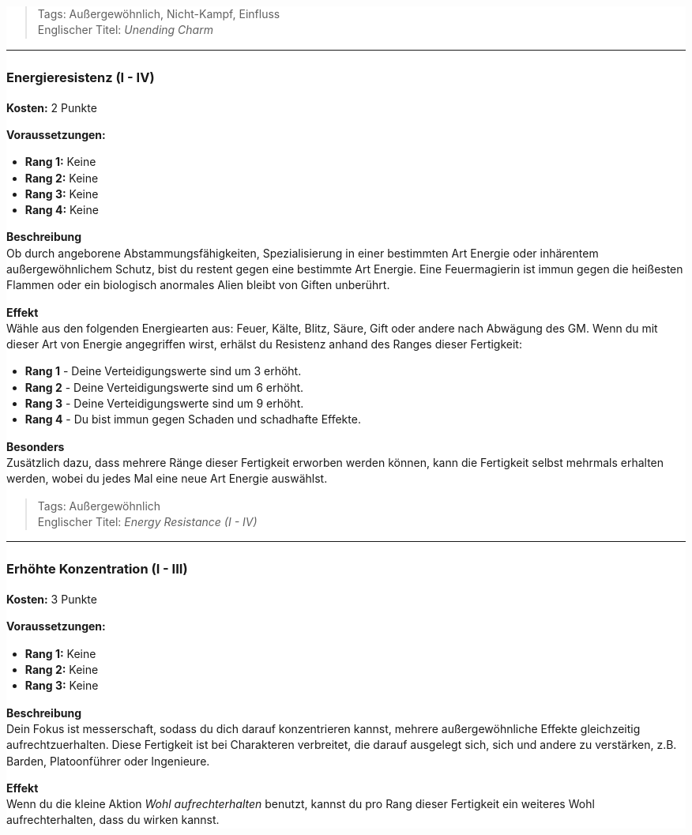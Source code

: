 > Tags: Außergewöhnlich, Nicht-Kampf, Einfluss  
> Englischer Titel: _Unending Charm_

___

### Energieresistenz (I - IV)
**Kosten:** 2 Punkte

**Voraussetzungen:**  
- **Rang 1:** Keine
- **Rang 2:** Keine
- **Rang 3:** Keine
- **Rang 4:** Keine

**Beschreibung**  
Ob durch angeborene Abstammungsfähigkeiten, Spezialisierung in einer bestimmten Art Energie oder inhärentem außergewöhnlichem Schutz, bist du restent gegen eine bestimmte Art Energie. Eine Feuermagierin ist immun gegen die heißesten Flammen oder ein biologisch anormales Alien bleibt von Giften unberührt.

**Effekt**  
Wähle aus den folgenden Energiearten aus: Feuer, Kälte, Blitz, Säure, Gift oder andere nach Abwägung des GM. Wenn du mit dieser Art von Energie angegriffen wirst, erhälst du Resistenz anhand des Ranges dieser Fertigkeit:
<ul>
<li><strong>Rang 1</strong> - Deine Verteidigungswerte sind um 3 erhöht.</li>
<li><strong>Rang 2</strong> - Deine Verteidigungswerte sind um 6 erhöht.</li>
<li><strong>Rang 3</strong> - Deine Verteidigungswerte sind um 9 erhöht.</li>
<li><strong>Rang 4</strong> - Du bist immun gegen Schaden und schadhafte Effekte.</li>
</ul>

**Besonders**  
Zusätzlich dazu, dass mehrere Ränge dieser Fertigkeit erworben werden können, kann die Fertigkeit selbst mehrmals erhalten werden, wobei du jedes Mal eine neue Art Energie auswählst.

> Tags: Außergewöhnlich  
> Englischer Titel: _Energy Resistance (I - IV)_

___

### Erhöhte Konzentration (I - III)
**Kosten:** 3 Punkte

**Voraussetzungen:**  
- **Rang 1:** Keine
- **Rang 2:** Keine
- **Rang 3:** Keine

**Beschreibung**  
Dein Fokus ist messerschaft, sodass du dich darauf konzentrieren kannst, mehrere außergewöhnliche Effekte gleichzeitig aufrechtzuerhalten. Diese Fertigkeit ist bei Charakteren verbreitet, die darauf ausgelegt sich, sich und andere zu verstärken, z.B. Barden, Platoonführer oder Ingenieure.

**Effekt**  
Wenn du die kleine Aktion <em>Wohl aufrechterhalten</em> benutzt, kannst du pro Rang dieser Fertigkeit ein weiteres Wohl aufrechterhalten, dass du wirken kannst.
